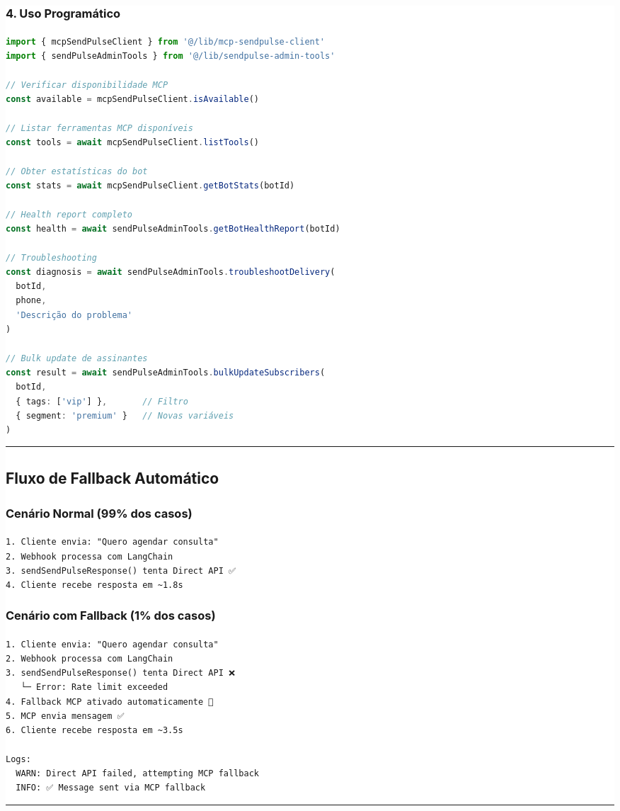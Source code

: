 
### 4. Uso Programático

```typescript
import { mcpSendPulseClient } from '@/lib/mcp-sendpulse-client'
import { sendPulseAdminTools } from '@/lib/sendpulse-admin-tools'

// Verificar disponibilidade MCP
const available = mcpSendPulseClient.isAvailable()

// Listar ferramentas MCP disponíveis
const tools = await mcpSendPulseClient.listTools()

// Obter estatísticas do bot
const stats = await mcpSendPulseClient.getBotStats(botId)

// Health report completo
const health = await sendPulseAdminTools.getBotHealthReport(botId)

// Troubleshooting
const diagnosis = await sendPulseAdminTools.troubleshootDelivery(
  botId,
  phone,
  'Descrição do problema'
)

// Bulk update de assinantes
const result = await sendPulseAdminTools.bulkUpdateSubscribers(
  botId,
  { tags: ['vip'] },       // Filtro
  { segment: 'premium' }   // Novas variáveis
)
```

---

## Fluxo de Fallback Automático

### Cenário Normal (99% dos casos)
```
1. Cliente envia: "Quero agendar consulta"
2. Webhook processa com LangChain
3. sendSendPulseResponse() tenta Direct API ✅
4. Cliente recebe resposta em ~1.8s
```

### Cenário com Fallback (1% dos casos)
```
1. Cliente envia: "Quero agendar consulta"
2. Webhook processa com LangChain
3. sendSendPulseResponse() tenta Direct API ❌
   └─ Error: Rate limit exceeded
4. Fallback MCP ativado automaticamente 🔄
5. MCP envia mensagem ✅
6. Cliente recebe resposta em ~3.5s

Logs:
  WARN: Direct API failed, attempting MCP fallback
  INFO: ✅ Message sent via MCP fallback
```

---